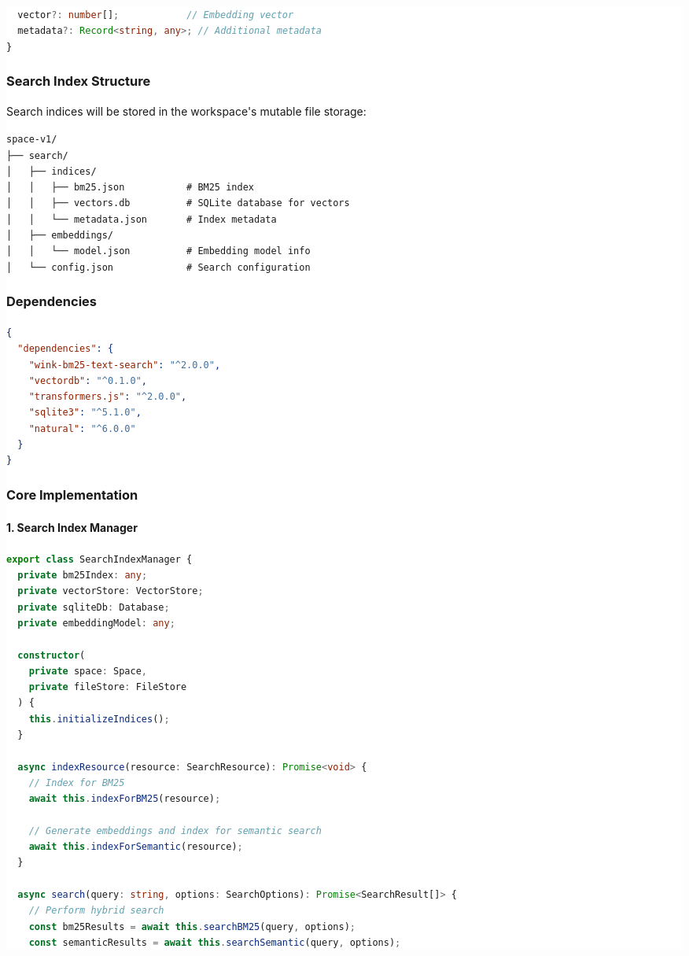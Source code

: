 ```typescript
  vector?: number[];            // Embedding vector
  metadata?: Record<string, any>; // Additional metadata
}
```

### Search Index Structure

Search indices will be stored in the workspace's mutable file storage:

```
space-v1/
├── search/
│   ├── indices/
│   │   ├── bm25.json           # BM25 index
│   │   ├── vectors.db          # SQLite database for vectors
│   │   └── metadata.json       # Index metadata
│   ├── embeddings/
│   │   └── model.json          # Embedding model info
│   └── config.json             # Search configuration
```

### Dependencies

```json
{
  "dependencies": {
    "wink-bm25-text-search": "^2.0.0",
    "vectordb": "^0.1.0",
    "transformers.js": "^2.0.0",
    "sqlite3": "^5.1.0",
    "natural": "^6.0.0"
  }
}
```

### Core Implementation

#### 1. Search Index Manager

```typescript
export class SearchIndexManager {
  private bm25Index: any;
  private vectorStore: VectorStore;
  private sqliteDb: Database;
  private embeddingModel: any;
  
  constructor(
    private space: Space,
    private fileStore: FileStore
  ) {
    this.initializeIndices();
  }
  
  async indexResource(resource: SearchResource): Promise<void> {
    // Index for BM25
    await this.indexForBM25(resource);
    
    // Generate embeddings and index for semantic search
    await this.indexForSemantic(resource);
  }
  
  async search(query: string, options: SearchOptions): Promise<SearchResult[]> {
    // Perform hybrid search
    const bm25Results = await this.searchBM25(query, options);
    const semanticResults = await this.searchSemantic(query, options);
```